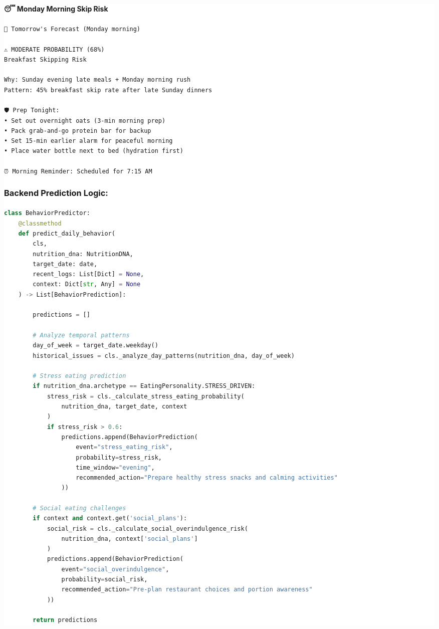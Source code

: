 #### 😴 Monday Morning Skip Risk
```
🔮 Tomorrow's Forecast (Monday morning)

⚠️ MODERATE PROBABILITY (68%)
Breakfast Skipping Risk

Why: Sunday evening late meals + Monday morning rush
Pattern: 45% breakfast skip rate after late Sunday dinners

🛡️ Prep Tonight:
• Set out overnight oats (3-min morning prep)
• Pack grab-and-go protein bar for backup
• Set 15-min earlier alarm for peaceful morning
• Place water bottle next to bed (hydration first)

⏰ Morning Reminder: Scheduled for 7:15 AM
```

### Backend Prediction Logic:
```python
class BehaviorPredictor:
    @classmethod
    def predict_daily_behavior(
        cls,
        nutrition_dna: NutritionDNA,
        target_date: date,
        recent_logs: List[Dict] = None,
        context: Dict[str, Any] = None
    ) -> List[BehaviorPrediction]:

        predictions = []

        # Analyze temporal patterns
        day_of_week = target_date.weekday()
        historical_issues = cls._analyze_day_patterns(nutrition_dna, day_of_week)

        # Stress eating prediction
        if nutrition_dna.archetype == EatingPersonality.STRESS_DRIVEN:
            stress_risk = cls._calculate_stress_eating_probability(
                nutrition_dna, target_date, context
            )
            if stress_risk > 0.6:
                predictions.append(BehaviorPrediction(
                    event="stress_eating_risk",
                    probability=stress_risk,
                    time_window="evening",
                    recommended_action="Prepare healthy stress snacks and calming activities"
                ))

        # Social eating challenges
        if context and context.get('social_plans'):
            social_risk = cls._calculate_social_overindulgence_risk(
                nutrition_dna, context['social_plans']
            )
            predictions.append(BehaviorPrediction(
                event="social_overindulgence",
                probability=social_risk,
                recommended_action="Pre-plan restaurant choices and portion awareness"
            ))

        return predictions
```
